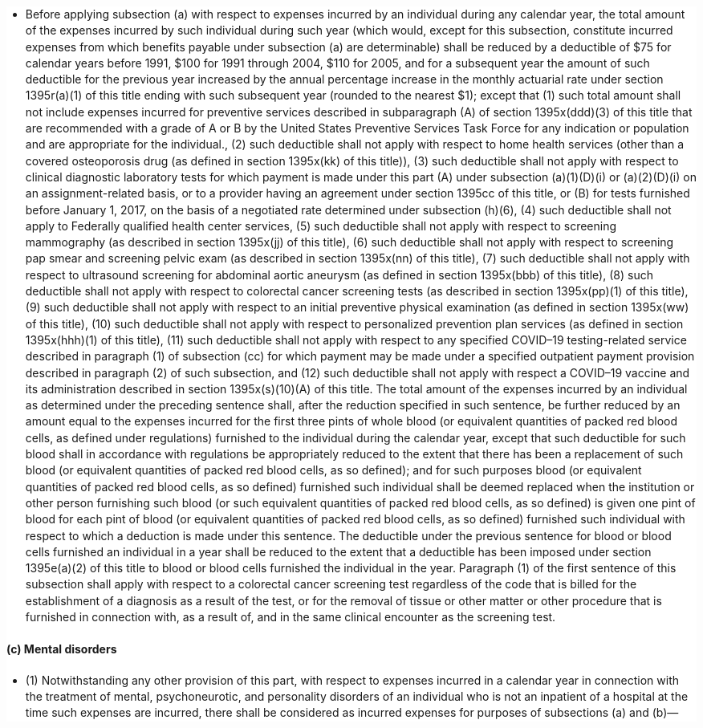 * Before applying subsection (a) with respect to expenses incurred by an individual during any calendar year, the total amount of the expenses incurred by such individual during such year (which would, except for this subsection, constitute incurred expenses from which benefits payable under subsection (a) are determinable) shall be reduced by a deductible of $75 for calendar years before 1991, $100 for 1991 through 2004, $110 for 2005, and for a subsequent year the amount of such deductible for the previous year increased by the annual percentage increase in the monthly actuarial rate under section 1395r(a)(1) of this title ending with such subsequent year (rounded to the nearest $1); except that (1) such total amount shall not include expenses incurred for preventive services described in subparagraph (A) of section 1395x(ddd)(3) of this title that are recommended with a grade of A or B by the United States Preventive Services Task Force for any indication or population and are appropriate for the individual., (2) such deductible shall not apply with respect to home health services (other than a covered osteoporosis drug (as defined in section 1395x(kk) of this title)), (3) such deductible shall not apply with respect to clinical diagnostic laboratory tests for which payment is made under this part (A) under subsection (a)(1)(D)(i) or (a)(2)(D)(i) on an assignment-related basis, or to a provider having an agreement under section 1395cc of this title, or (B) for tests furnished before January 1, 2017, on the basis of a negotiated rate determined under subsection (h)(6), (4) such deductible shall not apply to Federally qualified health center services, (5) such deductible shall not apply with respect to screening mammography (as described in section 1395x(jj) of this title), (6) such deductible shall not apply with respect to screening pap smear and screening pelvic exam (as described in section 1395x(nn) of this title), (7) such deductible shall not apply with respect to ultrasound screening for abdominal aortic aneurysm (as defined in section 1395x(bbb) of this title), (8) such deductible shall not apply with respect to colorectal cancer screening tests (as described in section 1395x(pp)(1) of this title), (9) such deductible shall not apply with respect to an initial preventive physical examination (as defined in section 1395x(ww) of this title), (10) such deductible shall not apply with respect to personalized prevention plan services (as defined in section 1395x(hhh)(1) of this title), (11) such deductible shall not apply with respect to any specified COVID–19 testing-related service described in paragraph (1) of subsection (cc) for which payment may be made under a specified outpatient payment provision described in paragraph (2) of such subsection, and (12) such deductible shall not apply with respect a COVID–19 vaccine and its administration described in section 1395x(s)(10)(A) of this title. The total amount of the expenses incurred by an individual as determined under the preceding sentence shall, after the reduction specified in such sentence, be further reduced by an amount equal to the expenses incurred for the first three pints of whole blood (or equivalent quantities of packed red blood cells, as defined under regulations) furnished to the individual during the calendar year, except that such deductible for such blood shall in accordance with regulations be appropriately reduced to the extent that there has been a replacement of such blood (or equivalent quantities of packed red blood cells, as so defined); and for such purposes blood (or equivalent quantities of packed red blood cells, as so defined) furnished such individual shall be deemed replaced when the institution or other person furnishing such blood (or such equivalent quantities of packed red blood cells, as so defined) is given one pint of blood for each pint of blood (or equivalent quantities of packed red blood cells, as so defined) furnished such individual with respect to which a deduction is made under this sentence. The deductible under the previous sentence for blood or blood cells furnished an individual in a year shall be reduced to the extent that a deductible has been imposed under section 1395e(a)(2) of this title to blood or blood cells furnished the individual in the year. Paragraph (1) of the first sentence of this subsection shall apply with respect to a colorectal cancer screening test regardless of the code that is billed for the establishment of a diagnosis as a result of the test, or for the removal of tissue or other matter or other procedure that is furnished in connection with, as a result of, and in the same clinical encounter as the screening test.

#### (c) Mental disorders
* (1) Notwithstanding any other provision of this part, with respect to expenses incurred in a calendar year in connection with the treatment of mental, psychoneurotic, and personality disorders of an individual who is not an inpatient of a hospital at the time such expenses are incurred, there shall be considered as incurred expenses for purposes of subsections (a) and (b)—
